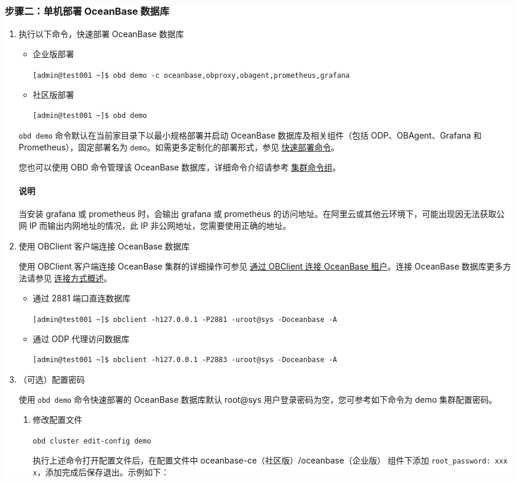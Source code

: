 ### 步骤二：单机部署 OceanBase 数据库

1. 执行以下命令，快速部署 OceanBase 数据库

   * 企业版部署

     ```shell
     [admin@test001 ~]$ obd demo -c oceanbase,obproxy,obagent,prometheus,grafana
     ```

   * 社区版部署

     ```shell
     [admin@test001 ~]$ obd demo
     ```

   `obd demo` 命令默认在当前家目录下以最小规格部署并启动 OceanBase 数据库及相关组件（包括 ODP、OBAgent、Grafana 和 Prometheus），固定部署名为 `demo`。如需更多定制化的部署形式，参见 [快速部署命令](https://www.oceanbase.com/docs/community-obd-cn-10000000001690698)。

   您也可以使用 OBD 命令管理该 OceanBase 数据库，详细命令介绍请参考 [集群命令组](https://www.oceanbase.com/docs/community-obd-cn-10000000001690699)。

   <main id="notice" type='explain'>
      <h4>说明</h4>
      <p>当安装 grafana 或 prometheus 时，会输出 grafana 或 prometheus 的访问地址。在阿里云或其他云环境下，可能出现因无法获取公网 IP 而输出内网地址的情况，此 IP 非公网地址，您需要使用正确的地址。</p>
   </main>

2. 使用 OBClient 客户端连接 OceanBase 数据库

   使用 OBClient 客户端连接 OceanBase 集群的详细操作可参见 [通过 OBClient 连接 OceanBase 租户](../300.develop/100.application-development-of-mysql-mode/100.connect-to-oceanbase-database-of-mysql-mode/300.connect-to-an-oceanbase-tenant-by-using-obclient-of-mysql-mode.md)。连接 OceanBase 数据库更多方法请参见 [连接方式概述](../300.develop/100.application-development-of-mysql-mode/100.connect-to-oceanbase-database-of-mysql-mode/100.connection-methods-overview-of-mysql-mode.md)。

   * 通过 2881 端口直连数据库

     ```shell
     [admin@test001 ~]$ obclient -h127.0.0.1 -P2881 -uroot@sys -Doceanbase -A
     ```
  
   * 通过 ODP 代理访问数据库
  
     ```shell
     [admin@test001 ~]$ obclient -h127.0.0.1 -P2883 -uroot@sys -Doceanbase -A
     ```

3. （可选）配置密码

   使用 `obd demo` 命令快速部署的 OceanBase 数据库默认 root@sys 用户登录密码为空，您可参考如下命令为 demo 集群配置密码。

   1. 修改配置文件
  
      ```shell
      obd cluster edit-config demo
      ```

      执行上述命令打开配置文件后，在配置文件中 oceanbase-ce（社区版）/oceanbase（企业版） 组件下添加 `root_password: xxxx`，添加完成后保存退出。示例如下：
